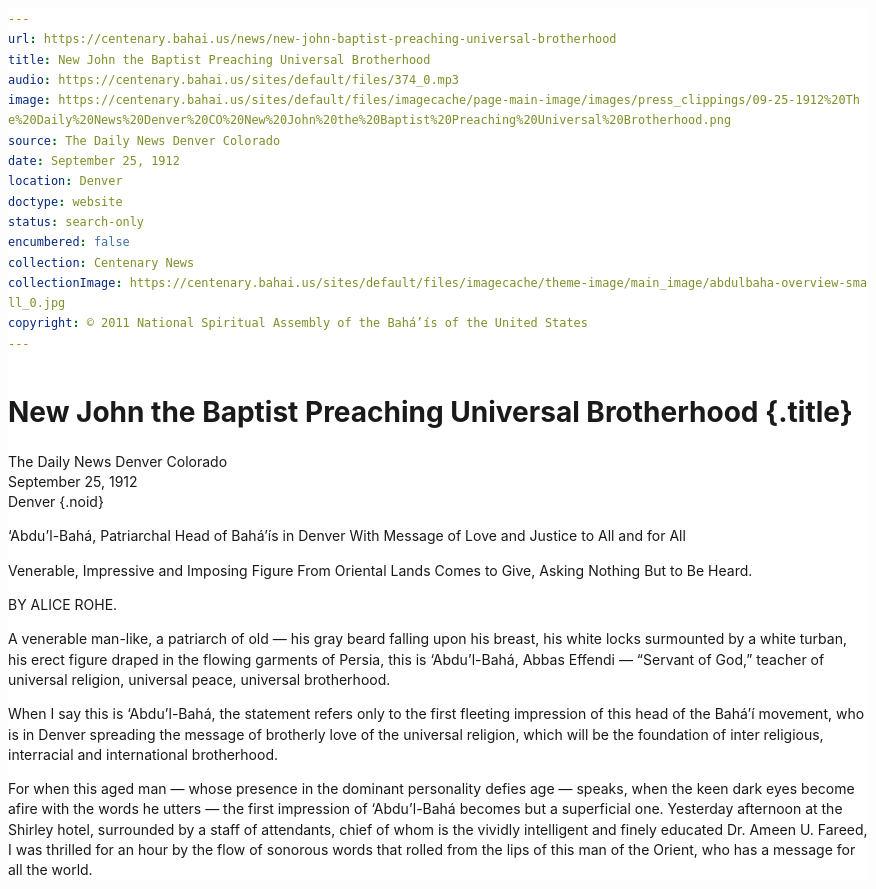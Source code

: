```yaml
---
url: https://centenary.bahai.us/news/new-john-baptist-preaching-universal-brotherhood
title: New John the Baptist Preaching Universal Brotherhood
audio: https://centenary.bahai.us/sites/default/files/374_0.mp3
image: https://centenary.bahai.us/sites/default/files/imagecache/page-main-image/images/press_clippings/09-25-1912%20The%20Daily%20News%20Denver%20CO%20New%20John%20the%20Baptist%20Preaching%20Universal%20Brotherhood.png
source: The Daily News Denver Colorado
date: September 25, 1912
location: Denver
doctype: website
status: search-only
encumbered: false
collection: Centenary News
collectionImage: https://centenary.bahai.us/sites/default/files/imagecache/theme-image/main_image/abdulbaha-overview-small_0.jpg
copyright: © 2011 National Spiritual Assembly of the Bahá’ís of the United States
---
```



# New John the Baptist Preaching Universal Brotherhood {.title}

The Daily News Denver Colorado  
September 25, 1912  
Denver
{.noid}  



‘Abdu’l-Bahá, Patriarchal Head of Bahá’ís in Denver With Message of Love and Justice to All and for All

Venerable, Impressive and Imposing Figure From Oriental Lands Comes to Give, Asking Nothing But to Be Heard.

BY ALICE ROHE.

A venerable man-like, a patriarch of old — his gray beard falling upon his breast, his white locks surmounted by a white turban, his erect figure draped in the flowing garments of Persia, this is ‘Abdu’l-Bahá, Abbas Effendi — “Servant of God,” teacher of universal religion, universal peace, universal brotherhood.

When I say this is ‘Abdu’l-Bahá, the statement refers only to the first fleeting impression of this head of the Bahá’í movement, who is in Denver spreading the message of brotherly love of the universal religion, which will be the foundation of inter religious, interracial and international brotherhood.

For when this aged man — whose presence in the dominant personality defies age — speaks, when the keen dark eyes become afire with the words he utters — the first impression of ‘Abdu’l-Bahá becomes but a superficial one. Yesterday afternoon at the Shirley hotel, surrounded by a staff of attendants, chief of whom is the vividly intelligent and finely educated Dr. Ameen U. Fareed, I was thrilled for an hour by the flow of sonorous words that rolled from the lips of this man of the Orient, who has a message for all the world.
